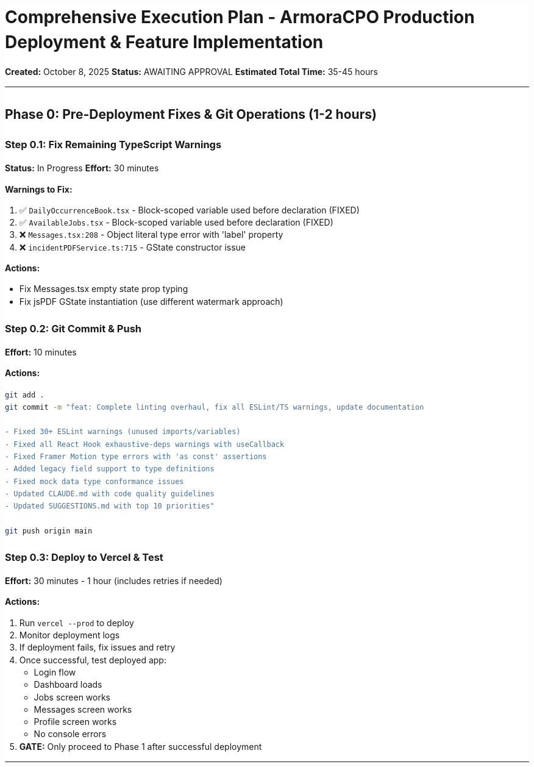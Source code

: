 # Comprehensive Execution Plan - ArmoraCPO Production Deployment & Feature Implementation

**Created:** October 8, 2025
**Status:** AWAITING APPROVAL
**Estimated Total Time:** 35-45 hours

---

## Phase 0: Pre-Deployment Fixes & Git Operations (1-2 hours)

### Step 0.1: Fix Remaining TypeScript Warnings
**Status:** In Progress
**Effort:** 30 minutes

**Warnings to Fix:**
1. ✅ `DailyOccurrenceBook.tsx` - Block-scoped variable used before declaration (FIXED)
2. ✅ `AvailableJobs.tsx` - Block-scoped variable used before declaration (FIXED)
3. ❌ `Messages.tsx:208` - Object literal type error with 'label' property
4. ❌ `incidentPDFService.ts:715` - GState constructor issue

**Actions:**
- Fix Messages.tsx empty state prop typing
- Fix jsPDF GState instantiation (use different watermark approach)

### Step 0.2: Git Commit & Push
**Effort:** 10 minutes

**Actions:**
```bash
git add .
git commit -m "feat: Complete linting overhaul, fix all ESLint/TS warnings, update documentation

- Fixed 30+ ESLint warnings (unused imports/variables)
- Fixed all React Hook exhaustive-deps warnings with useCallback
- Fixed Framer Motion type errors with 'as const' assertions
- Added legacy field support to type definitions
- Fixed mock data type conformance issues
- Updated CLAUDE.md with code quality guidelines
- Updated SUGGESTIONS.md with top 10 priorities"

git push origin main
```

### Step 0.3: Deploy to Vercel & Test
**Effort:** 30 minutes - 1 hour (includes retries if needed)

**Actions:**
1. Run `vercel --prod` to deploy
2. Monitor deployment logs
3. If deployment fails, fix issues and retry
4. Once successful, test deployed app:
   - Login flow
   - Dashboard loads
   - Jobs screen works
   - Messages screen works
   - Profile screen works
   - No console errors
5. **GATE:** Only proceed to Phase 1 after successful deployment

---